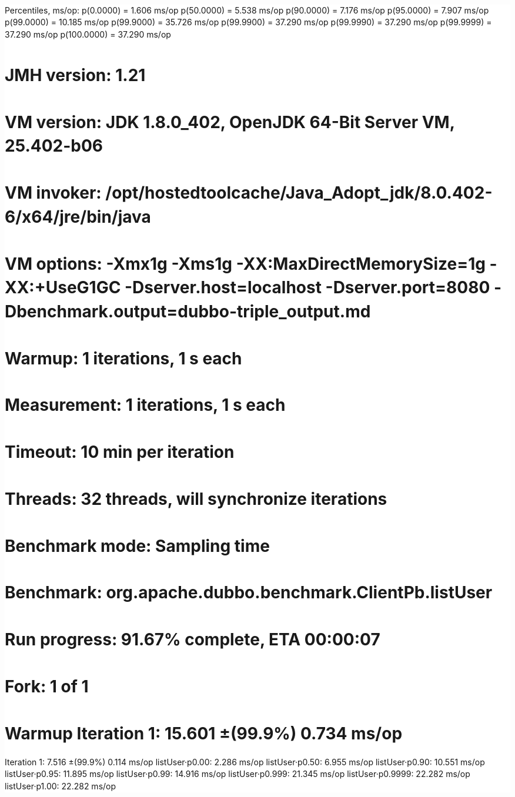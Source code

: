   Percentiles, ms/op:
      p(0.0000) =      1.606 ms/op
     p(50.0000) =      5.538 ms/op
     p(90.0000) =      7.176 ms/op
     p(95.0000) =      7.907 ms/op
     p(99.0000) =     10.185 ms/op
     p(99.9000) =     35.726 ms/op
     p(99.9900) =     37.290 ms/op
     p(99.9990) =     37.290 ms/op
     p(99.9999) =     37.290 ms/op
    p(100.0000) =     37.290 ms/op


# JMH version: 1.21
# VM version: JDK 1.8.0_402, OpenJDK 64-Bit Server VM, 25.402-b06
# VM invoker: /opt/hostedtoolcache/Java_Adopt_jdk/8.0.402-6/x64/jre/bin/java
# VM options: -Xmx1g -Xms1g -XX:MaxDirectMemorySize=1g -XX:+UseG1GC -Dserver.host=localhost -Dserver.port=8080 -Dbenchmark.output=dubbo-triple_output.md
# Warmup: 1 iterations, 1 s each
# Measurement: 1 iterations, 1 s each
# Timeout: 10 min per iteration
# Threads: 32 threads, will synchronize iterations
# Benchmark mode: Sampling time
# Benchmark: org.apache.dubbo.benchmark.ClientPb.listUser

# Run progress: 91.67% complete, ETA 00:00:07
# Fork: 1 of 1
# Warmup Iteration   1: 15.601 ±(99.9%) 0.734 ms/op
Iteration   1: 7.516 ±(99.9%) 0.114 ms/op
                 listUser·p0.00:   2.286 ms/op
                 listUser·p0.50:   6.955 ms/op
                 listUser·p0.90:   10.551 ms/op
                 listUser·p0.95:   11.895 ms/op
                 listUser·p0.99:   14.916 ms/op
                 listUser·p0.999:  21.345 ms/op
                 listUser·p0.9999: 22.282 ms/op
                 listUser·p1.00:   22.282 ms/op
